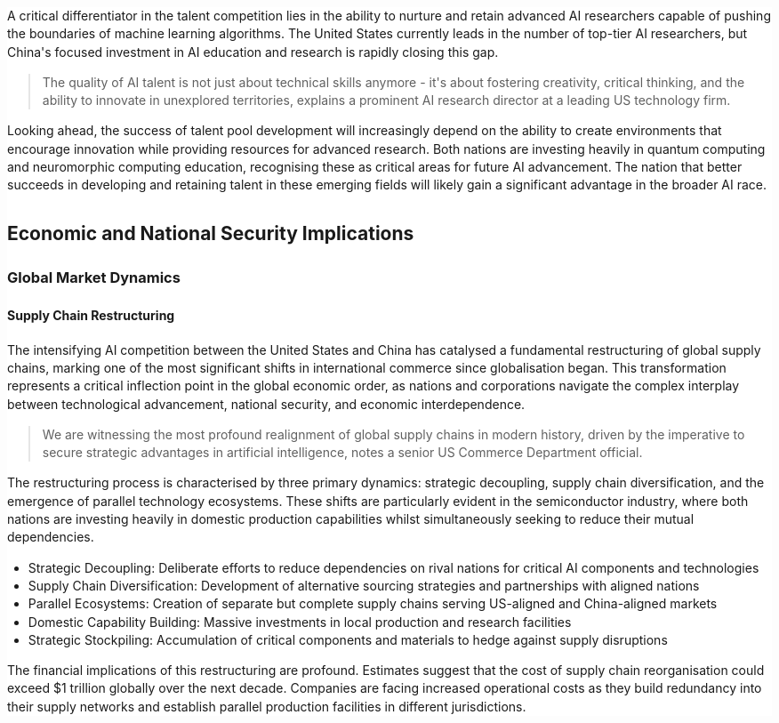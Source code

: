 A critical differentiator in the talent competition lies in the ability to nurture and retain advanced AI researchers capable of pushing the boundaries of machine learning algorithms. The United States currently leads in the number of top-tier AI researchers, but China's focused investment in AI education and research is rapidly closing this gap.

> The quality of AI talent is not just about technical skills anymore - it's about fostering creativity, critical thinking, and the ability to innovate in unexplored territories, explains a prominent AI research director at a leading US technology firm.

Looking ahead, the success of talent pool development will increasingly depend on the ability to create environments that encourage innovation while providing resources for advanced research. Both nations are investing heavily in quantum computing and neuromorphic computing education, recognising these as critical areas for future AI advancement. The nation that better succeeds in developing and retaining talent in these emerging fields will likely gain a significant advantage in the broader AI race.



## <a id="economic-and-national-security-implications"></a>Economic and National Security Implications

### <a id="global-market-dynamics"></a>Global Market Dynamics

#### <a id="supply-chain-restructuring"></a>Supply Chain Restructuring

The intensifying AI competition between the United States and China has catalysed a fundamental restructuring of global supply chains, marking one of the most significant shifts in international commerce since globalisation began. This transformation represents a critical inflection point in the global economic order, as nations and corporations navigate the complex interplay between technological advancement, national security, and economic interdependence.

> We are witnessing the most profound realignment of global supply chains in modern history, driven by the imperative to secure strategic advantages in artificial intelligence, notes a senior US Commerce Department official.

The restructuring process is characterised by three primary dynamics: strategic decoupling, supply chain diversification, and the emergence of parallel technology ecosystems. These shifts are particularly evident in the semiconductor industry, where both nations are investing heavily in domestic production capabilities whilst simultaneously seeking to reduce their mutual dependencies.

- Strategic Decoupling: Deliberate efforts to reduce dependencies on rival nations for critical AI components and technologies
- Supply Chain Diversification: Development of alternative sourcing strategies and partnerships with aligned nations
- Parallel Ecosystems: Creation of separate but complete supply chains serving US-aligned and China-aligned markets
- Domestic Capability Building: Massive investments in local production and research facilities
- Strategic Stockpiling: Accumulation of critical components and materials to hedge against supply disruptions

The financial implications of this restructuring are profound. Estimates suggest that the cost of supply chain reorganisation could exceed $1 trillion globally over the next decade. Companies are facing increased operational costs as they build redundancy into their supply networks and establish parallel production facilities in different jurisdictions.
